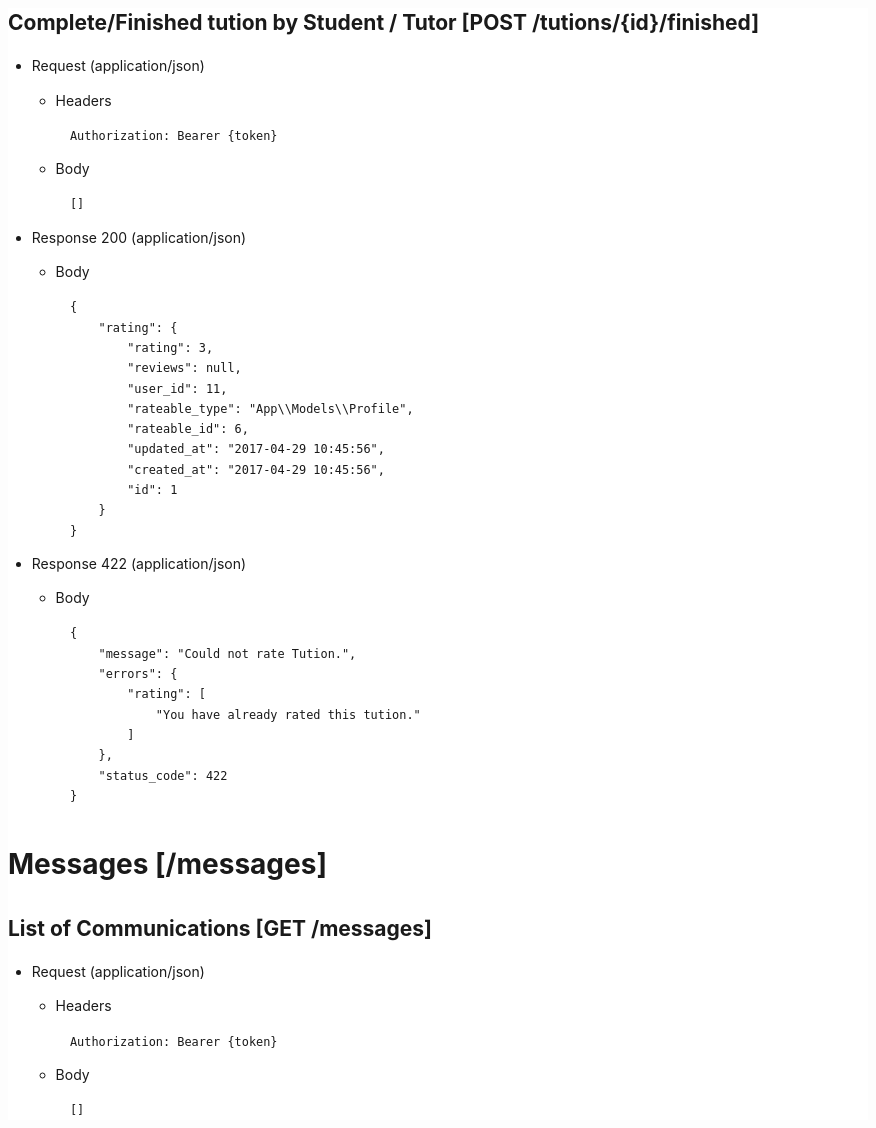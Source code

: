 ## Complete/Finished tution by Student / Tutor [POST /tutions/{id}/finished]


+ Request (application/json)
    + Headers

            Authorization: Bearer {token}
    + Body

            []

+ Response 200 (application/json)
    + Body

            {
                "rating": {
                    "rating": 3,
                    "reviews": null,
                    "user_id": 11,
                    "rateable_type": "App\\Models\\Profile",
                    "rateable_id": 6,
                    "updated_at": "2017-04-29 10:45:56",
                    "created_at": "2017-04-29 10:45:56",
                    "id": 1
                }
            }

+ Response 422 (application/json)
    + Body

            {
                "message": "Could not rate Tution.",
                "errors": {
                    "rating": [
                        "You have already rated this tution."
                    ]
                },
                "status_code": 422
            }

# Messages [/messages]

## List of Communications [GET /messages]


+ Request (application/json)
    + Headers

            Authorization: Bearer {token}
    + Body

            []
